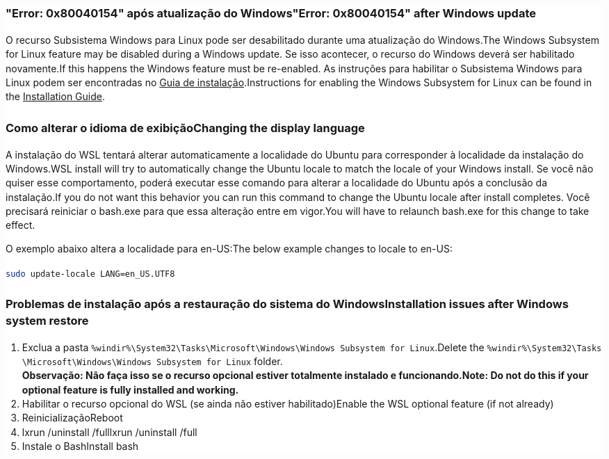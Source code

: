 ### <a name="error-0x80040154-after-windows-update"></a><span data-ttu-id="1f0d3-196">"Error: 0x80040154" após atualização do Windows</span><span class="sxs-lookup"><span data-stu-id="1f0d3-196">"Error: 0x80040154" after Windows update</span></span>

<span data-ttu-id="1f0d3-197">O recurso Subsistema Windows para Linux pode ser desabilitado durante uma atualização do Windows.</span><span class="sxs-lookup"><span data-stu-id="1f0d3-197">The Windows Subsystem for Linux feature may be disabled during a Windows update.</span></span> <span data-ttu-id="1f0d3-198">Se isso acontecer, o recurso do Windows deverá ser habilitado novamente.</span><span class="sxs-lookup"><span data-stu-id="1f0d3-198">If this happens the Windows feature must be re-enabled.</span></span> <span data-ttu-id="1f0d3-199">As instruções para habilitar o Subsistema Windows para Linux podem ser encontradas no [Guia de instalação](./install-win10.md).</span><span class="sxs-lookup"><span data-stu-id="1f0d3-199">Instructions for enabling the Windows Subsystem for Linux can be found in the [Installation Guide](./install-win10.md).</span></span>

### <a name="changing-the-display-language"></a><span data-ttu-id="1f0d3-200">Como alterar o idioma de exibição</span><span class="sxs-lookup"><span data-stu-id="1f0d3-200">Changing the display language</span></span>

<span data-ttu-id="1f0d3-201">A instalação do WSL tentará alterar automaticamente a localidade do Ubuntu para corresponder à localidade da instalação do Windows.</span><span class="sxs-lookup"><span data-stu-id="1f0d3-201">WSL install will try to automatically change the Ubuntu locale to match the locale of your Windows install.</span></span>  <span data-ttu-id="1f0d3-202">Se você não quiser esse comportamento, poderá executar esse comando para alterar a localidade do Ubuntu após a conclusão da instalação.</span><span class="sxs-lookup"><span data-stu-id="1f0d3-202">If you do not want this behavior you can run this command to change the Ubuntu locale after install completes.</span></span>  <span data-ttu-id="1f0d3-203">Você precisará reiniciar o bash.exe para que essa alteração entre em vigor.</span><span class="sxs-lookup"><span data-stu-id="1f0d3-203">You will have to relaunch bash.exe for this change to take effect.</span></span>

<span data-ttu-id="1f0d3-204">O exemplo abaixo altera a localidade para en-US:</span><span class="sxs-lookup"><span data-stu-id="1f0d3-204">The below example changes to locale to en-US:</span></span>

```bash
sudo update-locale LANG=en_US.UTF8
```

### <a name="installation-issues-after-windows-system-restore"></a><span data-ttu-id="1f0d3-205">Problemas de instalação após a restauração do sistema do Windows</span><span class="sxs-lookup"><span data-stu-id="1f0d3-205">Installation issues after Windows system restore</span></span>

1. <span data-ttu-id="1f0d3-206">Exclua a pasta `%windir%\System32\Tasks\Microsoft\Windows\Windows Subsystem for Linux`.</span><span class="sxs-lookup"><span data-stu-id="1f0d3-206">Delete the `%windir%\System32\Tasks\Microsoft\Windows\Windows Subsystem for Linux` folder.</span></span> <br/>
  <span data-ttu-id="1f0d3-207">**Observação: Não faça isso se o recurso opcional estiver totalmente instalado e funcionando.**</span><span class="sxs-lookup"><span data-stu-id="1f0d3-207">**Note: Do not do this if your optional feature is fully installed and working.**</span></span>
2. <span data-ttu-id="1f0d3-208">Habilitar o recurso opcional do WSL (se ainda não estiver habilitado)</span><span class="sxs-lookup"><span data-stu-id="1f0d3-208">Enable the WSL optional feature (if not already)</span></span>
3. <span data-ttu-id="1f0d3-209">Reinicialização</span><span class="sxs-lookup"><span data-stu-id="1f0d3-209">Reboot</span></span>
4. <span data-ttu-id="1f0d3-210">lxrun /uninstall /full</span><span class="sxs-lookup"><span data-stu-id="1f0d3-210">lxrun /uninstall /full</span></span>
5. <span data-ttu-id="1f0d3-211">Instale o Bash</span><span class="sxs-lookup"><span data-stu-id="1f0d3-211">Install bash</span></span>
